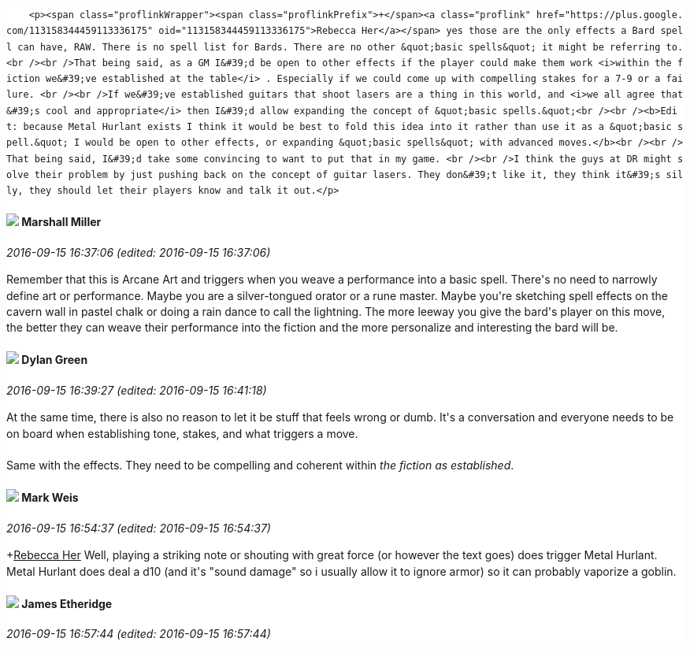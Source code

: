         <p><span class="proflinkWrapper"><span class="proflinkPrefix">+</span><a class="proflink" href="https://plus.google.com/113158344459113336175" oid="113158344459113336175">Rebecca Her</a></span>​​ yes those are the only effects a Bard spell can have, RAW. There is no spell list for Bards. There are no other &quot;basic spells&quot; it might be referring to.<br /><br />That being said, as a GM I&#39;d be open to other effects if the player could make them work <i>within the fiction we&#39;ve established at the table</i> . Especially if we could come up with compelling stakes for a 7-9 or a failure. <br /><br />If we&#39;ve established guitars that shoot lasers are a thing in this world, and <i>we all agree that&#39;s cool and appropriate</i> then I&#39;d allow expanding the concept of &quot;basic spells.&quot;<br /><br /><b>Edit: because Metal Hurlant exists I think it would be best to fold this idea into it rather than use it as a &quot;basic spell.&quot; I would be open to other effects, or expanding &quot;basic spells&quot; with advanced moves.</b><br /><br />That being said, I&#39;d take some convincing to want to put that in my game. <br /><br />I think the guys at DR might solve their problem by just pushing back on the concept of guitar lasers. They don&#39;t like it, they think it&#39;s silly, they should let their players know and talk it out.</p>
</div>
        

<div id='comment z12tfjcyqvzwih4la23hi1tyzoj3yfyeq'>
  <h4><img src='{{site.baseurl}}//images/avatars/113927217394445366066_photo.jpg'> Marshall Miller</h4>
      <p><cite>2016-09-15 16:37:06 (edited: 2016-09-15 16:37:06)</cite></p>
        <p>Remember that this is Arcane Art and triggers when you weave a performance into a basic spell. There&#39;s no need to narrowly define art or performance. Maybe you are a silver-tongued orator or a rune master. Maybe you&#39;re sketching spell effects on the cavern wall in pastel chalk or doing a rain dance to call the lightning. The more leeway you give the bard&#39;s player on this move, the better they can weave their performance into the fiction and the more personalize and interesting the bard will be.</p>
</div>
        

<div id='comment z12tfjcyqvzwih4la23hi1tyzoj3yfyeq'>
  <h4><img src='{{site.baseurl}}//images/avatars/115462175177465088519_photo.jpg'> Dylan Green</h4>
      <p><cite>2016-09-15 16:39:27 (edited: 2016-09-15 16:41:18)</cite></p>
        <p>At the same time, there is also no reason to let it be stuff that feels wrong or dumb. It&#39;s a conversation and everyone needs to be on board when establishing tone, stakes, and what triggers a move.<br /><br />Same with the effects. They need to be compelling and coherent within <i>the fiction as established</i>.</p>
</div>
        

<div id='comment z12tfjcyqvzwih4la23hi1tyzoj3yfyeq'>
  <h4><img src='{{site.baseurl}}//images/avatars/102532126904257134510_photo.jpg'> Mark Weis</h4>
      <p><cite>2016-09-15 16:54:37 (edited: 2016-09-15 16:54:37)</cite></p>
        <p><span class="proflinkWrapper"><span class="proflinkPrefix">+</span><a class="proflink" href="https://plus.google.com/113158344459113336175" oid="113158344459113336175">Rebecca Her</a></span> Well, playing a striking note or shouting with great force (or however the text goes) does trigger Metal Hurlant. Metal Hurlant does deal a d10 (and it&#39;s &quot;sound damage&quot; so i usually allow it to ignore armor) so it can probably vaporize a goblin.</p>
</div>
        

<div id='comment z12tfjcyqvzwih4la23hi1tyzoj3yfyeq'>
  <h4><img src='{{site.baseurl}}//images/avatars/117175341165637840811_photo.jpg'> James Etheridge</h4>
      <p><cite>2016-09-15 16:57:44 (edited: 2016-09-15 16:57:44)</cite></p>